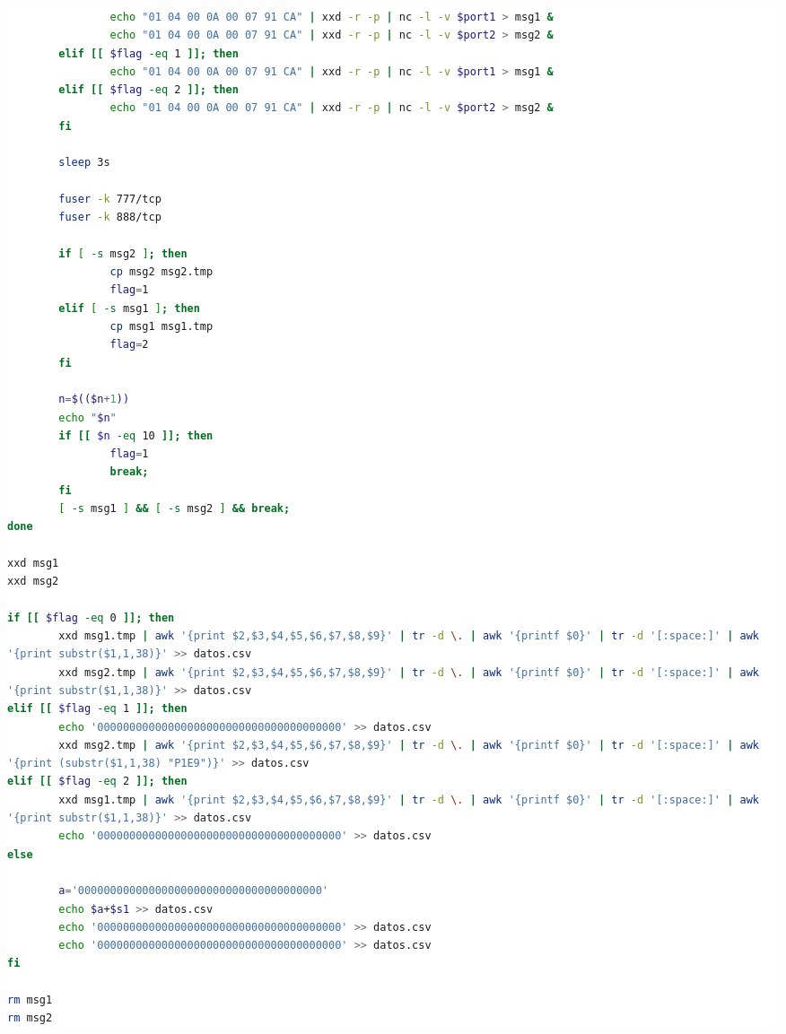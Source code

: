 ``` command.sh
                echo "01 04 00 0A 00 07 91 CA" | xxd -r -p | nc -l -v $port1 > msg1 &
                echo "01 04 00 0A 00 07 91 CA" | xxd -r -p | nc -l -v $port2 > msg2 &
        elif [[ $flag -eq 1 ]]; then
                echo "01 04 00 0A 00 07 91 CA" | xxd -r -p | nc -l -v $port1 > msg1 &
        elif [[ $flag -eq 2 ]]; then
                echo "01 04 00 0A 00 07 91 CA" | xxd -r -p | nc -l -v $port2 > msg2 &
        fi

        sleep 3s

        fuser -k 777/tcp 
        fuser -k 888/tcp 

        if [ -s msg2 ]; then
                cp msg2 msg2.tmp
                flag=1
        elif [ -s msg1 ]; then
                cp msg1 msg1.tmp
                flag=2
        fi

        n=$(($n+1))
        echo "$n"
        if [[ $n -eq 10 ]]; then
                flag=1
                break;
        fi
        [ -s msg1 ] && [ -s msg2 ] && break;
done

xxd msg1
xxd msg2

if [[ $flag -eq 0 ]]; then
        xxd msg1.tmp | awk '{print $2,$3,$4,$5,$6,$7,$8,$9}' | tr -d \. | awk '{printf $0}' | tr -d '[:space:]' | awk '{print substr($1,1,38)}' >> datos.csv
        xxd msg2.tmp | awk '{print $2,$3,$4,$5,$6,$7,$8,$9}' | tr -d \. | awk '{printf $0}' | tr -d '[:space:]' | awk '{print substr($1,1,38)}' >> datos.csv
elif [[ $flag -eq 1 ]]; then
        echo '00000000000000000000000000000000000000' >> datos.csv
        xxd msg2.tmp | awk '{print $2,$3,$4,$5,$6,$7,$8,$9}' | tr -d \. | awk '{printf $0}' | tr -d '[:space:]' | awk '{print (substr($1,1,38) "P1E9")}' >> datos.csv
elif [[ $flag -eq 2 ]]; then
        xxd msg1.tmp | awk '{print $2,$3,$4,$5,$6,$7,$8,$9}' | tr -d \. | awk '{printf $0}' | tr -d '[:space:]' | awk '{print substr($1,1,38)}' >> datos.csv
        echo '00000000000000000000000000000000000000' >> datos.csv
else

        a='00000000000000000000000000000000000000' 
        echo $a+$s1 >> datos.csv
        echo '00000000000000000000000000000000000000' >> datos.csv
        echo '00000000000000000000000000000000000000' >> datos.csv
fi

rm msg1
rm msg2
```
